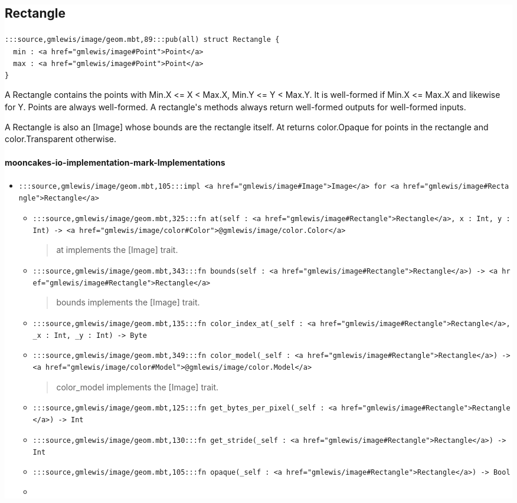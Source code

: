 ## Rectangle

```moonbit
:::source,gmlewis/image/geom.mbt,89:::pub(all) struct Rectangle {
  min : <a href="gmlewis/image#Point">Point</a>
  max : <a href="gmlewis/image#Point">Point</a>
}
```

 A Rectangle contains the points with Min.X \<= X \< Max.X, Min.Y \<= Y \< Max.Y.
It is well-formed if Min.X \<= Max.X and likewise for Y. Points are always
well-formed. A rectangle's methods always return well-formed outputs for
well-formed inputs.

 A Rectangle is also an \[Image\] whose bounds are the rectangle itself. At
returns color.Opaque for points in the rectangle and color.Transparent
otherwise.

#### mooncakes-io-implementation-mark-Implementations
- ```moonbit
  :::source,gmlewis/image/geom.mbt,105:::impl <a href="gmlewis/image#Image">Image</a> for <a href="gmlewis/image#Rectangle">Rectangle</a>
  ```
  > 
  * ```moonbit
    :::source,gmlewis/image/geom.mbt,325:::fn at(self : <a href="gmlewis/image#Rectangle">Rectangle</a>, x : Int, y : Int) -> <a href="gmlewis/image/color#Color">@gmlewis/image/color.Color</a>
    ```
    > 
    >  at implements the \[Image\] trait.
  * ```moonbit
    :::source,gmlewis/image/geom.mbt,343:::fn bounds(self : <a href="gmlewis/image#Rectangle">Rectangle</a>) -> <a href="gmlewis/image#Rectangle">Rectangle</a>
    ```
    > 
    >  bounds implements the \[Image\] trait.
  * ```moonbit
    :::source,gmlewis/image/geom.mbt,135:::fn color_index_at(_self : <a href="gmlewis/image#Rectangle">Rectangle</a>, _x : Int, _y : Int) -> Byte
    ```
    > 
  * ```moonbit
    :::source,gmlewis/image/geom.mbt,349:::fn color_model(_self : <a href="gmlewis/image#Rectangle">Rectangle</a>) -> <a href="gmlewis/image/color#Model">@gmlewis/image/color.Model</a>
    ```
    > 
    >  color\_model implements the \[Image\] trait.
  * ```moonbit
    :::source,gmlewis/image/geom.mbt,125:::fn get_bytes_per_pixel(_self : <a href="gmlewis/image#Rectangle">Rectangle</a>) -> Int
    ```
    > 
  * ```moonbit
    :::source,gmlewis/image/geom.mbt,130:::fn get_stride(_self : <a href="gmlewis/image#Rectangle">Rectangle</a>) -> Int
    ```
    > 
  * ```moonbit
    :::source,gmlewis/image/geom.mbt,105:::fn opaque(_self : <a href="gmlewis/image#Rectangle">Rectangle</a>) -> Bool
    ```
    > 
  * ```moonbit
  ```